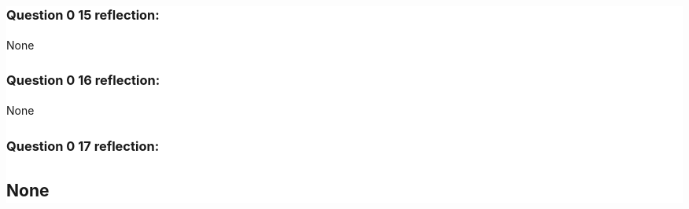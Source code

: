 ### Question 0 15 reflection:
None
### Question 0 16 reflection:
None
### Question 0 17 reflection:
None
---
